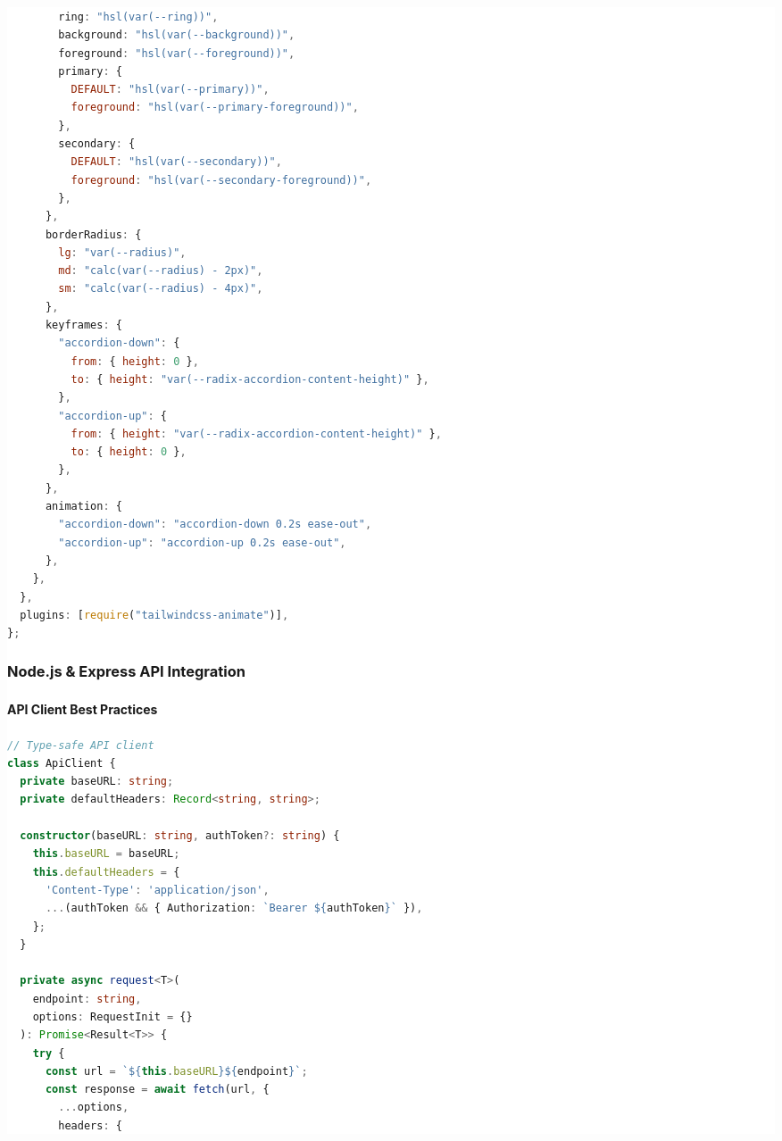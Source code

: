 ```javascript
        ring: "hsl(var(--ring))",
        background: "hsl(var(--background))",
        foreground: "hsl(var(--foreground))",
        primary: {
          DEFAULT: "hsl(var(--primary))",
          foreground: "hsl(var(--primary-foreground))",
        },
        secondary: {
          DEFAULT: "hsl(var(--secondary))",
          foreground: "hsl(var(--secondary-foreground))",
        },
      },
      borderRadius: {
        lg: "var(--radius)",
        md: "calc(var(--radius) - 2px)",
        sm: "calc(var(--radius) - 4px)",
      },
      keyframes: {
        "accordion-down": {
          from: { height: 0 },
          to: { height: "var(--radix-accordion-content-height)" },
        },
        "accordion-up": {
          from: { height: "var(--radix-accordion-content-height)" },
          to: { height: 0 },
        },
      },
      animation: {
        "accordion-down": "accordion-down 0.2s ease-out",
        "accordion-up": "accordion-up 0.2s ease-out",
      },
    },
  },
  plugins: [require("tailwindcss-animate")],
};
```

### Node.js & Express API Integration

#### API Client Best Practices
```typescript
// Type-safe API client
class ApiClient {
  private baseURL: string;
  private defaultHeaders: Record<string, string>;

  constructor(baseURL: string, authToken?: string) {
    this.baseURL = baseURL;
    this.defaultHeaders = {
      'Content-Type': 'application/json',
      ...(authToken && { Authorization: `Bearer ${authToken}` }),
    };
  }

  private async request<T>(
    endpoint: string,
    options: RequestInit = {}
  ): Promise<Result<T>> {
    try {
      const url = `${this.baseURL}${endpoint}`;
      const response = await fetch(url, {
        ...options,
        headers: {
```